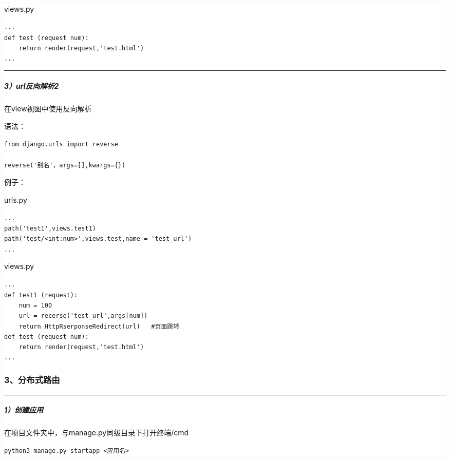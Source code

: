 views.py

```
...
def test (request num):
	return render(request,'test.html')
...
```

------

##### 3）url反向解析2

在view视图中使用反向解析

语法：

```
from django.urls import reverse

reverse('别名'，args=[],kwargs={})
```

例子：

urls.py

```
...
path('test1',views.test1)
path('test/<int:num>',views.test,name = 'test_url')
...
```

views.py

```
...
def test1 (request):
	num = 100
	url = recerse('test_url',args[num])
	return HttpRserponseRedirect(url)	#页面跳转
def test (request num):
	return render(request,'test.html')
...
```



### 3、分布式路由

------

##### 1）创建应用

在项目文件夹中，与manage.py同级目录下打开终端/cmd

```
python3 manage.py startapp <应用名>
```
